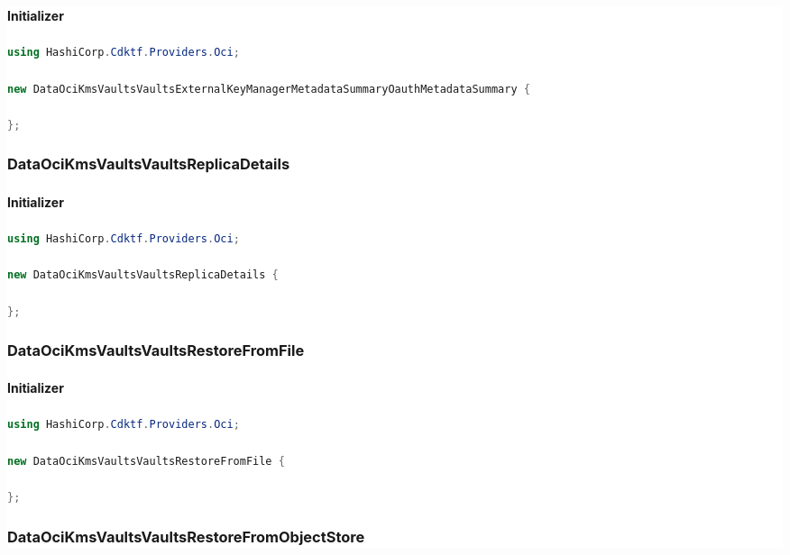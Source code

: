 #### Initializer <a name="Initializer" id="rhizo-co-terraform-provider-oci.dataOciKmsVaults.DataOciKmsVaultsVaultsExternalKeyManagerMetadataSummaryOauthMetadataSummary.Initializer"></a>

```csharp
using HashiCorp.Cdktf.Providers.Oci;

new DataOciKmsVaultsVaultsExternalKeyManagerMetadataSummaryOauthMetadataSummary {

};
```


### DataOciKmsVaultsVaultsReplicaDetails <a name="DataOciKmsVaultsVaultsReplicaDetails" id="rhizo-co-terraform-provider-oci.dataOciKmsVaults.DataOciKmsVaultsVaultsReplicaDetails"></a>

#### Initializer <a name="Initializer" id="rhizo-co-terraform-provider-oci.dataOciKmsVaults.DataOciKmsVaultsVaultsReplicaDetails.Initializer"></a>

```csharp
using HashiCorp.Cdktf.Providers.Oci;

new DataOciKmsVaultsVaultsReplicaDetails {

};
```


### DataOciKmsVaultsVaultsRestoreFromFile <a name="DataOciKmsVaultsVaultsRestoreFromFile" id="rhizo-co-terraform-provider-oci.dataOciKmsVaults.DataOciKmsVaultsVaultsRestoreFromFile"></a>

#### Initializer <a name="Initializer" id="rhizo-co-terraform-provider-oci.dataOciKmsVaults.DataOciKmsVaultsVaultsRestoreFromFile.Initializer"></a>

```csharp
using HashiCorp.Cdktf.Providers.Oci;

new DataOciKmsVaultsVaultsRestoreFromFile {

};
```


### DataOciKmsVaultsVaultsRestoreFromObjectStore <a name="DataOciKmsVaultsVaultsRestoreFromObjectStore" id="rhizo-co-terraform-provider-oci.dataOciKmsVaults.DataOciKmsVaultsVaultsRestoreFromObjectStore"></a>
